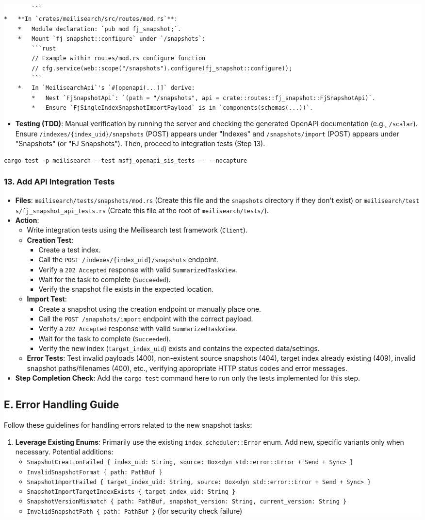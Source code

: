             ```
    *   **In `crates/meilisearch/src/routes/mod.rs`**:
        *   Module declaration: `pub mod fj_snapshot;`.
        *   Mount `fj_snapshot::configure` under `/snapshots`:
            ```rust
            // Example within routes/mod.rs configure function
            // cfg.service(web::scope("/snapshots").configure(fj_snapshot::configure));
            ```
        *   In `MeilisearchApi`'s `#[openapi(...)]` derive:
            *   Nest `FjSnapshotApi`: `(path = "/snapshots", api = crate::routes::fj_snapshot::FjSnapshotApi)`.
            *   Ensure `FjSingleIndexSnapshotImportPayload` is in `components(schemas(...))`.
*   **Testing (TDD)**: Manual verification by running the server and checking the generated OpenAPI documentation (e.g., `/scalar`). Ensure `/indexes/{index_uid}/snapshots` (POST) appears under "Indexes" and `/snapshots/import` (POST) appears under "Snapshots" (or "FJ Snapshots"). Then, proceed to integration tests (Step 13).
```
cargo test -p meilisearch --test msfj_openapi_sis_tests -- --nocapture
```

### 13. Add API Integration Tests

*   **Files**: `meilisearch/tests/snapshots/mod.rs` (Create this file and the `snapshots` directory if they don't exist) or `meilisearch/tests/fj_snapshot_api_tests.rs` (Create this file at the root of `meilisearch/tests/`).
*   **Action**:
    *   Write integration tests using the Meilisearch test framework (`Client`).
    *   **Creation Test**:
        *   Create a test index.
        *   Call the `POST /indexes/{index_uid}/snapshots` endpoint.
        *   Verify a `202 Accepted` response with valid `SummarizedTaskView`.
        *   Wait for the task to complete (`Succeeded`).
        *   Verify the snapshot file exists in the expected location.
    *   **Import Test**:
        *   Create a snapshot using the creation endpoint or manually place one.
        *   Call the `POST /snapshots/import` endpoint with the correct payload.
        *   Verify a `202 Accepted` response with valid `SummarizedTaskView`.
        *   Wait for the task to complete (`Succeeded`).
        *   Verify the new index (`target_index_uid`) exists and contains the expected data/settings.
    *   **Error Tests**: Test invalid payloads (400), non-existent source snapshots (404), target index already existing (409), invalid snapshot paths/filenames (400), etc., verifying appropriate HTTP status codes and error messages.
*   **Step Completion Check**: Add the `cargo test` command here to run only the tests implemented for this step.

## E. Error Handling Guide

Follow these guidelines for handling errors related to the new snapshot tasks:

1.  **Leverage Existing Enums**: Primarily use the existing `index_scheduler::Error` enum. Add new, specific variants only when necessary. Potential additions:
    *   `SnapshotCreationFailed { index_uid: String, source: Box<dyn std::error::Error + Send + Sync> }`
    *   `InvalidSnapshotFormat { path: PathBuf }`
    *   `SnapshotImportFailed { target_index_uid: String, source: Box<dyn std::error::Error + Send + Sync> }`
    *   `SnapshotImportTargetIndexExists { target_index_uid: String }`
    *   `SnapshotVersionMismatch { path: PathBuf, snapshot_version: String, current_version: String }`
    *   `InvalidSnapshotPath { path: PathBuf }` (for security check failure)

